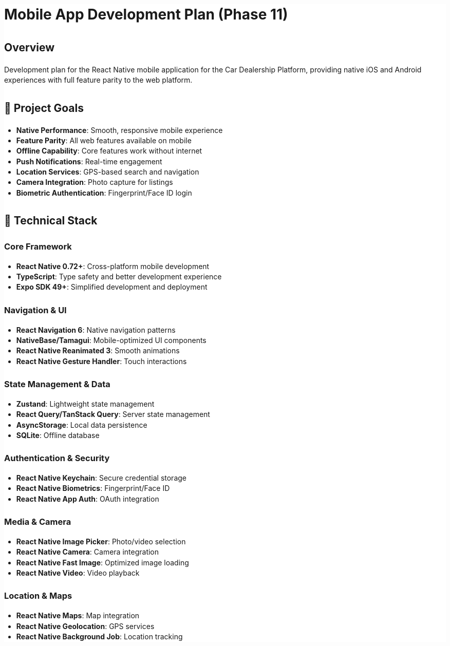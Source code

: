 # Mobile App Development Plan (Phase 11)

## Overview
Development plan for the React Native mobile application for the Car Dealership Platform, providing native iOS and Android experiences with full feature parity to the web platform.

## 🎯 Project Goals
- **Native Performance**: Smooth, responsive mobile experience
- **Feature Parity**: All web features available on mobile
- **Offline Capability**: Core features work without internet
- **Push Notifications**: Real-time engagement
- **Location Services**: GPS-based search and navigation
- **Camera Integration**: Photo capture for listings
- **Biometric Authentication**: Fingerprint/Face ID login

## 📱 Technical Stack

### Core Framework
- **React Native 0.72+**: Cross-platform mobile development
- **TypeScript**: Type safety and better development experience
- **Expo SDK 49+**: Simplified development and deployment

### Navigation & UI
- **React Navigation 6**: Native navigation patterns
- **NativeBase/Tamagui**: Mobile-optimized UI components
- **React Native Reanimated 3**: Smooth animations
- **React Native Gesture Handler**: Touch interactions

### State Management & Data
- **Zustand**: Lightweight state management
- **React Query/TanStack Query**: Server state management
- **AsyncStorage**: Local data persistence
- **SQLite**: Offline database

### Authentication & Security
- **React Native Keychain**: Secure credential storage
- **React Native Biometrics**: Fingerprint/Face ID
- **React Native App Auth**: OAuth integration

### Media & Camera
- **React Native Image Picker**: Photo/video selection
- **React Native Camera**: Camera integration
- **React Native Fast Image**: Optimized image loading
- **React Native Video**: Video playback

### Location & Maps
- **React Native Maps**: Map integration
- **React Native Geolocation**: GPS services
- **React Native Background Job**: Location tracking
